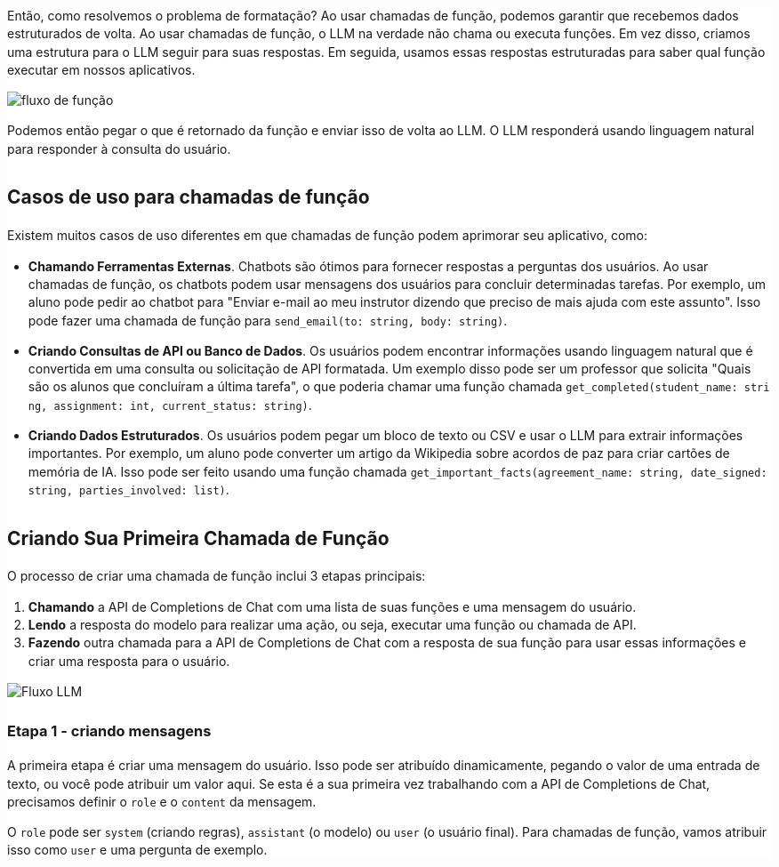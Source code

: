 Então, como resolvemos o problema de formatação? Ao usar chamadas de função, podemos garantir que recebemos dados estruturados de volta. Ao usar chamadas de função, o LLM na verdade não chama ou executa funções. Em vez disso, criamos uma estrutura para o LLM seguir para suas respostas. Em seguida, usamos essas respostas estruturadas para saber qual função executar em nossos aplicativos.

![fluxo de função](../../images/Function-Flow.png?WT.mc_id=academic-105485-koreyst)

Podemos então pegar o que é retornado da função e enviar isso de volta ao LLM. O LLM responderá usando linguagem natural para responder à consulta do usuário.

## Casos de uso para chamadas de função

Existem muitos casos de uso diferentes em que chamadas de função podem aprimorar seu aplicativo, como:

- **Chamando Ferramentas Externas**. Chatbots são ótimos para fornecer respostas a perguntas dos usuários. Ao usar chamadas de função, os chatbots podem usar mensagens dos usuários para concluir determinadas tarefas. Por exemplo, um aluno pode pedir ao chatbot para "Enviar e-mail ao meu instrutor dizendo que preciso de mais ajuda com este assunto". Isso pode fazer uma chamada de função para `send_email(to: string, body: string)`.

- **Criando Consultas de API ou Banco de Dados**. Os usuários podem encontrar informações usando linguagem natural que é convertida em uma consulta ou solicitação de API formatada. Um exemplo disso pode ser um professor que solicita "Quais são os alunos que concluíram a última tarefa", o que poderia chamar uma função chamada `get_completed(student_name: string, assignment: int, current_status: string)`.

- **Criando Dados Estruturados**. Os usuários podem pegar um bloco de texto ou CSV e usar o LLM para extrair informações importantes. Por exemplo, um aluno pode converter um artigo da Wikipedia sobre acordos de paz para criar cartões de memória de IA. Isso pode ser feito usando uma função chamada `get_important_facts(agreement_name: string, date_signed: string, parties_involved: list)`.

## Criando Sua Primeira Chamada de Função

O processo de criar uma chamada de função inclui 3 etapas principais:

1. **Chamando** a API de Completions de Chat com uma lista de suas funções e uma mensagem do usuário.
2. **Lendo** a resposta do modelo para realizar uma ação, ou seja, executar uma função ou chamada de API.
3. **Fazendo** outra chamada para a API de Completions de Chat com a resposta de sua função para usar essas informações e criar uma resposta para o usuário.

![Fluxo LLM](../../images/LLM-Flow.png?WT.mc_id=academic-105485-koreyst)

### Etapa 1 - criando mensagens

A primeira etapa é criar uma mensagem do usuário. Isso pode ser atribuído dinamicamente, pegando o valor de uma entrada de texto, ou você pode atribuir um valor aqui. Se esta é a sua primeira vez trabalhando com a API de Completions de Chat, precisamos definir o `role` e o `content` da mensagem.

O `role` pode ser `system` (criando regras), `assistant` (o modelo) ou `user` (o usuário final). Para chamadas de função, vamos atribuir isso como `user` e uma pergunta de exemplo.
